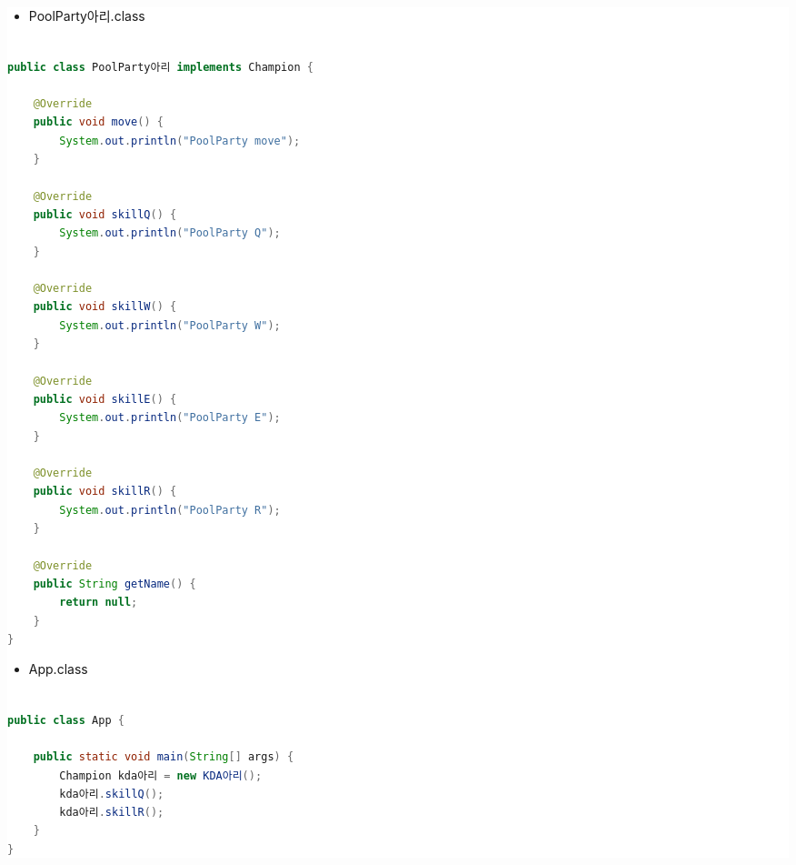 + PoolParty아리.class

~~~java

public class PoolParty아리 implements Champion {

    @Override
    public void move() {
        System.out.println("PoolParty move");
    }

    @Override
    public void skillQ() {
        System.out.println("PoolParty Q");
    }

    @Override
    public void skillW() {
        System.out.println("PoolParty W");
    }

    @Override
    public void skillE() {
        System.out.println("PoolParty E");
    }

    @Override
    public void skillR() {
        System.out.println("PoolParty R");
    }

    @Override
    public String getName() {
        return null;
    }
}

~~~

+ App.class

~~~java

public class App {

    public static void main(String[] args) {
        Champion kda아리 = new KDA아리();
        kda아리.skillQ();
        kda아리.skillR();
    }
}

~~~
